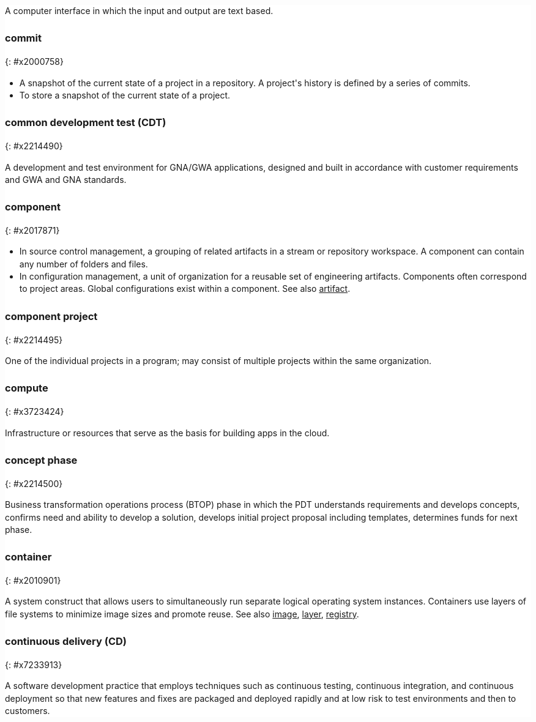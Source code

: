 A computer interface in which the input and output are text based.

### commit
{: #x2000758}

- A snapshot of the current state of a project in a repository. A project's history is defined by a series of commits.
- To store a snapshot of the current state of a project.

### common development test (CDT)
{: #x2214490}

A development and test environment for GNA/GWA applications, designed and built in accordance with customer requirements and GWA and GNA standards.

### component
{: #x2017871}

- In source control management, a grouping of related artifacts in a stream or repository workspace. A component can contain any number of folders and files.
- In configuration management, a unit of organization for a reusable set of engineering artifacts. Components often correspond to project areas. Global configurations exist within a component. See also [artifact](#x2262995).

### component project
{: #x2214495}

One of the individual projects in a program; may consist of multiple projects within the same organization.

### compute
{: #x3723424}

Infrastructure or resources that serve as the basis for building apps in the cloud.

### concept phase
{: #x2214500}

Business transformation operations process (BTOP) phase in which the PDT understands requirements and develops concepts, confirms need and ability to develop a solution, develops initial project proposal including templates, determines funds for next phase.

### container
{: #x2010901}

A system construct that allows users to simultaneously run separate logical operating system instances. Containers use layers of file systems to minimize image sizes and promote reuse. See also [image](#x2024928), [layer](#x2028320), [registry](#x2064940).

### continuous delivery (CD)
{: #x7233913}

A software development practice that employs techniques such as continuous testing, continuous integration, and continuous deployment so that new features and fixes are packaged and deployed rapidly and at low risk to test environments and then to customers.
